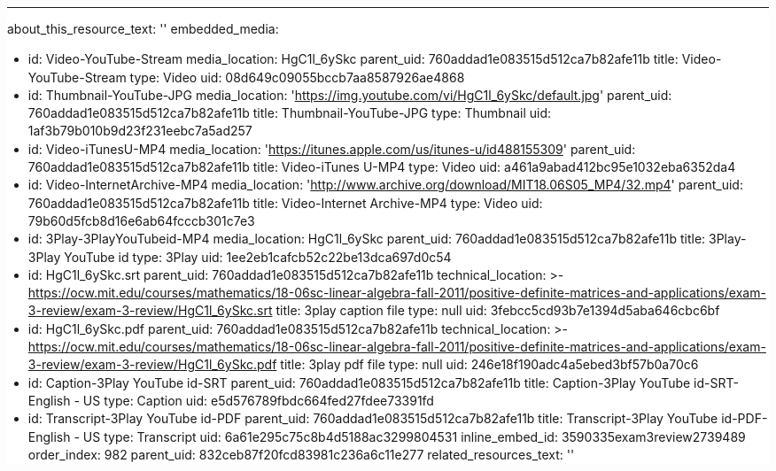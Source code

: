 ---
about_this_resource_text: ''
embedded_media:
  - id: Video-YouTube-Stream
    media_location: HgC1l_6ySkc
    parent_uid: 760addad1e083515d512ca7b82afe11b
    title: Video-YouTube-Stream
    type: Video
    uid: 08d649c09055bccb7aa8587926ae4868
  - id: Thumbnail-YouTube-JPG
    media_location: 'https://img.youtube.com/vi/HgC1l_6ySkc/default.jpg'
    parent_uid: 760addad1e083515d512ca7b82afe11b
    title: Thumbnail-YouTube-JPG
    type: Thumbnail
    uid: 1af3b79b010b9d23f231eebc7a5ad257
  - id: Video-iTunesU-MP4
    media_location: 'https://itunes.apple.com/us/itunes-u/id488155309'
    parent_uid: 760addad1e083515d512ca7b82afe11b
    title: Video-iTunes U-MP4
    type: Video
    uid: a461a9abad412bc95e1032eba6352da4
  - id: Video-InternetArchive-MP4
    media_location: 'http://www.archive.org/download/MIT18.06S05_MP4/32.mp4'
    parent_uid: 760addad1e083515d512ca7b82afe11b
    title: Video-Internet Archive-MP4
    type: Video
    uid: 79b60d5fcb8d16e6ab64fcccb301c7e3
  - id: 3Play-3PlayYouTubeid-MP4
    media_location: HgC1l_6ySkc
    parent_uid: 760addad1e083515d512ca7b82afe11b
    title: 3Play-3Play YouTube id
    type: 3Play
    uid: 1ee2eb1cafcb52c22be13dca697d0c54
  - id: HgC1l_6ySkc.srt
    parent_uid: 760addad1e083515d512ca7b82afe11b
    technical_location: >-
      https://ocw.mit.edu/courses/mathematics/18-06sc-linear-algebra-fall-2011/positive-definite-matrices-and-applications/exam-3-review/exam-3-review/HgC1l_6ySkc.srt
    title: 3play caption file
    type: null
    uid: 3febcc5cd93b7e1394d5aba646cbc6bf
  - id: HgC1l_6ySkc.pdf
    parent_uid: 760addad1e083515d512ca7b82afe11b
    technical_location: >-
      https://ocw.mit.edu/courses/mathematics/18-06sc-linear-algebra-fall-2011/positive-definite-matrices-and-applications/exam-3-review/exam-3-review/HgC1l_6ySkc.pdf
    title: 3play pdf file
    type: null
    uid: 246e18f190adc4a5ebed3bf57b0a70c6
  - id: Caption-3Play YouTube id-SRT
    parent_uid: 760addad1e083515d512ca7b82afe11b
    title: Caption-3Play YouTube id-SRT-English - US
    type: Caption
    uid: e5d576789fbdc664fed27fdee73391fd
  - id: Transcript-3Play YouTube id-PDF
    parent_uid: 760addad1e083515d512ca7b82afe11b
    title: Transcript-3Play YouTube id-PDF-English - US
    type: Transcript
    uid: 6a61e295c75c8b4d5188ac3299804531
inline_embed_id: 3590335exam3review2739489
order_index: 982
parent_uid: 832ceb87f20fcd83981c236a6c11e277
related_resources_text: ''